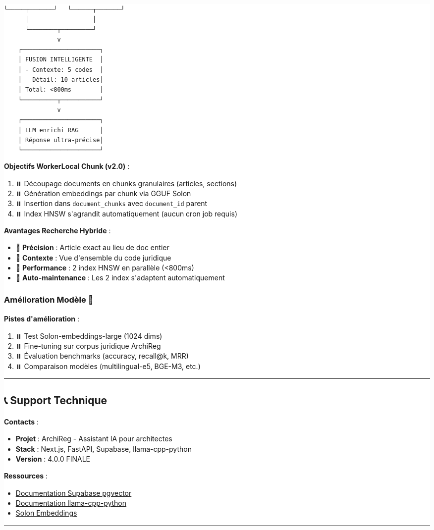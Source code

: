 ```
└─────┬───────┘   └──────┬───────┘
      │                  │
      └────────┬─────────┘
               v
    ┌──────────────────────┐
    │ FUSION INTELLIGENTE  │
    │ - Contexte: 5 codes  │
    │ - Détail: 10 articles│
    │ Total: <800ms        │
    └──────────┬───────────┘
               v
    ┌──────────────────────┐
    │ LLM enrichi RAG      │
    │ Réponse ultra-précise│
    └──────────────────────┘
```

**Objectifs WorkerLocal Chunk (v2.0)** :
1. ⏸️ Découpage documents en chunks granulaires (articles, sections)
2. ⏸️ Génération embeddings par chunk via GGUF Solon
3. ⏸️ Insertion dans `document_chunks` avec `document_id` parent
4. ⏸️ Index HNSW s'agrandit automatiquement (aucun cron job requis)

**Avantages Recherche Hybride** :
- 🎯 **Précision** : Article exact au lieu de doc entier
- 🎯 **Contexte** : Vue d'ensemble du code juridique
- 🎯 **Performance** : 2 index HNSW en parallèle (<800ms)
- 🎯 **Auto-maintenance** : Les 2 index s'adaptent automatiquement

### **Amélioration Modèle** 🚀

**Pistes d'amélioration** :
1. ⏸️ Test Solon-embeddings-large (1024 dims)
2. ⏸️ Fine-tuning sur corpus juridique ArchiReg
3. ⏸️ Évaluation benchmarks (accuracy, recall@k, MRR)
4. ⏸️ Comparaison modèles (multilingual-e5, BGE-M3, etc.)

---

## 📞 Support Technique

**Contacts** :
- **Projet** : ArchiReg - Assistant IA pour architectes
- **Stack** : Next.js, FastAPI, Supabase, llama-cpp-python
- **Version** : 4.0.0 FINALE

**Ressources** :
- [Documentation Supabase pgvector](https://supabase.com/docs/guides/ai/vector-embeddings)
- [Documentation llama-cpp-python](https://github.com/abetlen/llama-cpp-python)
- [Solon Embeddings](https://huggingface.co/OrdalieTech/Solon-embeddings-base-0.1)

---
